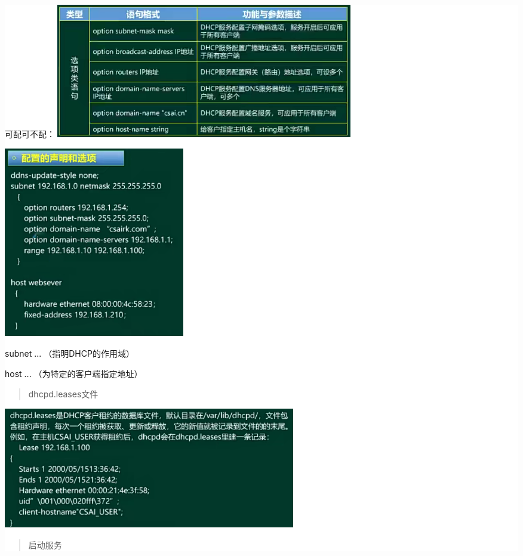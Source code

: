 可配可不配：
![DHCP服务](img/linux-dhcp-1.png)

![DHCP服务](img/linux-dhcp-2.png)

subnet ... （指明DHCP的作用域）

host ... （为特定的客户端指定地址）

> dhcpd.leases文件

![DHCP服务](img/linux-dhcp-3.png)

> 启动服务
